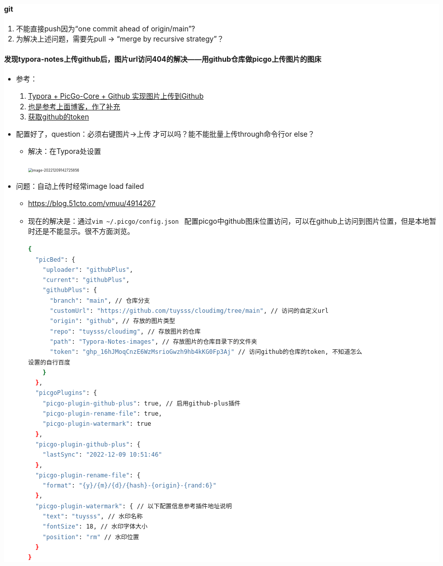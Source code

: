   

#### git 

1. 不能直接push因为“one commit ahead of origin/main”?
2. 为解决上述问题，需要先pull -> “merge by recursive strategy”？



#### 发现typora-notes上传github后，图片url访问404的解决——用github仓库做picgo上传图片的图床

+ 参考：

  1. [Typora + PicGo-Core + Github 实现图片上传到Github](https://www.cnblogs.com/xiaowj/p/13934555.html)
  2. [也是参考上面博客，作了补充](https://www.jianshu.com/p/33e7da24ee36)
  3. [获取github的token](https://www.cnblogs.com/yongdaimi/p/16300462.html)

+ 配置好了，question：必须右键图片->上传 才可以吗？能不能批量上传through命令行or else？

  + 解决：在Typora处设置		

    <img src="https://raw.githubusercontent.com/tuysss/cloudimg/main/Typora-Notes-images/2022/12/09/a1d287cd569c93b721cbb06e835714b9-20221209142727-608b93.png" alt="image-20221209142725856" style="zoom:50%;" />
    
    

+ 问题：自动上传时经常image load failed

  + https://blog.51cto.com/vmuu/4914267

  + 现在的解决是：通过`vim ~/.picgo/config.json ` 配置picgo中github图床位置访问，可以在github上访问到图片位置，但是本地暂时还是不能显示。很不方面浏览。

    ``````bash
    {
      "picBed": {
        "uploader": "githubPlus",
        "current": "githubPlus",
        "githubPlus": {
          "branch": "main", // 仓库分支
          "customUrl": "https://github.com/tuysss/cloudimg/tree/main", // 访问的自定义url
          "origin": "github", // 存放的图片类型
          "repo": "tuysss/cloudimg", // 存放图片的仓库
          "path": "Typora-Notes-images", // 存放图片的仓库目录下的文件夹
          "token": "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" // 访问github的仓库的token, 不知道怎么
    设置的自行百度
        }
      },
      "picgoPlugins": {
        "picgo-plugin-github-plus": true, // 启用github-plus插件
        "picgo-plugin-rename-file": true,
        "picgo-plugin-watermark": true
      },
      "picgo-plugin-github-plus": {
        "lastSync": "2022-12-09 10:51:46"
      },
      "picgo-plugin-rename-file": {
        "format": "{y}/{m}/{d}/{hash}-{origin}-{rand:6}"
      },
      "picgo-plugin-watermark": { // 以下配置信息参考插件地址说明
        "text": "tuysss", // 水印名称
        "fontSize": 18, // 水印字体大小
        "position": "rm" // 水印位置
      }
    }
